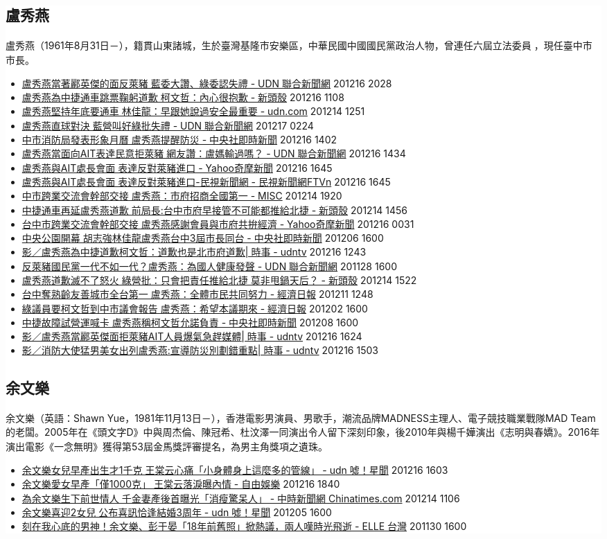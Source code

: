## 盧秀燕

盧秀燕（1961年8月31日－），籍貫山東諸城，生於臺灣基隆市安樂區，中華民國中國國民黨政治人物，曾連任六屆立法委員 ，現任臺中市市長。
- [盧秀燕當著酈英傑的面反萊豬 藍委大讚、綠委認失禮 - UDN 聯合新聞網](https://udn.com/news/story/9750/5098132 "盧秀燕當著酈英傑的面反萊豬 藍委大讚、綠委認失禮 - UDN 聯合新聞網") 201216 2028
- [盧秀燕為中捷通車跳票鞠躬道歉 柯文哲：內心很抱歉 - 新頭殼](https://newtalk.tw/news/view/2020-12-16/509508 "盧秀燕為中捷通車跳票鞠躬道歉 柯文哲：內心很抱歉 - 新頭殼") 201216 1108
- [盧秀燕堅持年底要通車 林佳龍：早跟她說過安全最重要 - udn.com](https://udn.com/news/story/7325/5091004 "盧秀燕堅持年底要通車 林佳龍：早跟她說過安全最重要 - udn.com") 201214 1251
- [盧秀燕直球對決 藍營叫好綠批失禮 - UDN 聯合新聞網](https://udn.com/news/story/9750/5098863?from=udn-catebreaknews_ch2 "盧秀燕直球對決 藍營叫好綠批失禮 - UDN 聯合新聞網") 201217 0224
- [中市消防局發表形象月曆 盧秀燕提醒防災 - 中央社即時新聞](https://www.cna.com.tw/news/aloc/202012160127.aspx "中市消防局發表形象月曆 盧秀燕提醒防災 - 中央社即時新聞") 201216 1402
- [盧秀燕當面向AIT表達民意拒萊豬 網友讚：盧媽輸過嗎？ - UDN 聯合新聞網](https://udn.com/news/story/9750/5097142?from=udn-ch1_breaknews-1-cate1-news "盧秀燕當面向AIT表達民意拒萊豬 網友讚：盧媽輸過嗎？ - UDN 聯合新聞網") 201216 1434
- [盧秀燕與AIT處長會面 表達反對萊豬進口 - Yahoo奇摩新聞](https://tw.news.yahoo.com/%E7%9B%A7%E7%A7%80%E7%87%95%E8%88%87ait%E8%99%95%E9%95%B7%E6%9C%83%E9%9D%A2-%E8%A1%A8%E9%81%94%E5%8F%8D%E5%B0%8D%E8%90%8A%E8%B1%AC%E9%80%B2%E5%8F%A3-084503596.html "盧秀燕與AIT處長會面 表達反對萊豬進口 - Yahoo奇摩新聞") 201216 1645
- [盧秀燕與AIT處長會面 表達反對萊豬進口-民視新聞網 - 民視新聞網FTVn](https://www.ftvnews.com.tw/news/detail/2020C16C12M1 "盧秀燕與AIT處長會面 表達反對萊豬進口-民視新聞網 - 民視新聞網FTVn") 201216 1645
- [中市跨業交流會幹部交接 盧秀燕：市府招商全國第一 - MISC](https://udn.com/news/story/7325/5092054 "中市跨業交流會幹部交接 盧秀燕：市府招商全國第一 - MISC") 201214 1920
- [中捷通車再延盧秀燕道歉 前局長:台中市府早接管不可能都推給北捷 - 新頭殼](https://newtalk.tw/news/view/2020-12-14/508562 "中捷通車再延盧秀燕道歉 前局長:台中市府早接管不可能都推給北捷 - 新頭殼") 201214 1456
- [台中市跨業交流會幹部交接 盧秀燕感謝會員與市府共拚經濟 - Yahoo奇摩新聞](https://tw.news.yahoo.com/%E5%8F%B0%E4%B8%AD%E5%B8%82%E8%B7%A8%E6%A5%AD%E4%BA%A4%E6%B5%81%E6%9C%83%E5%B9%B9%E9%83%A8%E4%BA%A4%E6%8E%A5-%E7%9B%A7%E7%A7%80%E7%87%95%E6%84%9F%E8%AC%9D%E6%9C%83%E5%93%A1%E8%88%87%E5%B8%82%E5%BA%9C%E5%85%B1%E6%8B%9A%E7%B6%93%E6%BF%9F-162109392.html "台中市跨業交流會幹部交接 盧秀燕感謝會員與市府共拚經濟 - Yahoo奇摩新聞") 201216 0031
- [中央公園開幕 胡志強林佳龍盧秀燕台中3屆市長同台 - 中央社即時新聞](https://www.cna.com.tw/news/firstnews/202012060202.aspx "中央公園開幕 胡志強林佳龍盧秀燕台中3屆市長同台 - 中央社即時新聞") 201206 1600
- [影／盧秀燕為中捷道歉柯文哲：道歉也是北市府道歉| 時事 - udntv](https://video.udn.com/news/1193895 "影／盧秀燕為中捷道歉柯文哲：道歉也是北市府道歉| 時事 - udntv") 201216 1243
- [反萊豬國民黨一代不如一代？盧秀燕：為國人健康發聲 - UDN 聯合新聞網](https://udn.com/news/story/9750/5050107 "反萊豬國民黨一代不如一代？盧秀燕：為國人健康發聲 - UDN 聯合新聞網") 201128 1600
- [盧秀燕道歉滅不了怒火 綠營批：只會把責任推給北捷 莫非甩鍋天后？ - 新頭殼](https://newtalk.tw/news/view/2020-12-14/508600 "盧秀燕道歉滅不了怒火 綠營批：只會把責任推給北捷 莫非甩鍋天后？ - 新頭殼") 201214 1522
- [台中奪熟齡友善城市全台第一 盧秀燕：全體市民共同努力 - 經濟日報](https://money.udn.com/money/story/5648/5084356 "台中奪熟齡友善城市全台第一 盧秀燕：全體市民共同努力 - 經濟日報") 201211 1248
- [綠議員要柯文哲到中市議會報告 盧秀燕：希望本議期來 - 經濟日報](https://money.udn.com/money/story/7307/5060700 "綠議員要柯文哲到中市議會報告 盧秀燕：希望本議期來 - 經濟日報") 201202 1600
- [中捷故障試營運喊卡 盧秀燕稱柯文哲允諾負責 - 中央社即時新聞](https://www.cna.com.tw/news/aloc/202011240243.aspx "中捷故障試營運喊卡 盧秀燕稱柯文哲允諾負責 - 中央社即時新聞") 201208 1600
- [影／盧秀燕當酈英傑面拒萊豬AIT人員爆氣急趕媒體| 時事 - udntv](https://video.udn.com/news/1193938 "影／盧秀燕當酈英傑面拒萊豬AIT人員爆氣急趕媒體| 時事 - udntv") 201216 1624
- [影／消防大使猛男美女出列盧秀燕:宣導防災別劃錯重點| 時事 - udntv](https://video.udn.com/news/1193922 "影／消防大使猛男美女出列盧秀燕:宣導防災別劃錯重點| 時事 - udntv") 201216 1503

## 余文樂

余文樂（英語：Shawn Yue，1981年11月13日－），香港電影男演員、男歌手，潮流品牌MADNESS主理人、電子競技職業戰隊MAD Team的老闆。2005年在《頭文字D》中與周杰倫、陳冠希、杜汶澤一同演出令人留下深刻印象，後2010年與楊千嬅演出《志明與春嬌》。2016年演出電影《一念無明》獲得第53屆金馬獎評審提名，為男主角獎項之遺珠。
- [余文樂女兒早產出生才1千克 王棠云心痛「小身體身上這麼多的管線」 - udn 噓！星聞](https://stars.udn.com/star/story/10089/5097470 "余文樂女兒早產出生才1千克 王棠云心痛「小身體身上這麼多的管線」 - udn 噓！星聞") 201216 1603
- [余文樂愛女早產「僅1000克」 王棠云落淚曝內情 - 自由娛樂](https://ent.ltn.com.tw/news/breakingnews/3383301 "余文樂愛女早產「僅1000克」 王棠云落淚曝內情 - 自由娛樂") 201216 1840
- [為余文樂生下前世情人 千金妻產後首曝光「消瘦驚呆人」 - 中時新聞網 Chinatimes.com](https://www.chinatimes.com/realtimenews/20201214002066-260404 "為余文樂生下前世情人 千金妻產後首曝光「消瘦驚呆人」 - 中時新聞網 Chinatimes.com") 201214 1106
- [余文樂喜迎2女兒 公布喜訊恰逢結婚3周年 - udn 噓！星聞](https://stars.udn.com/star/story/10090/5069279 "余文樂喜迎2女兒 公布喜訊恰逢結婚3周年 - udn 噓！星聞") 201205 1600
- [刻在我心底的男神！余文樂、彭于晏「18年前舊照」掀熱議，兩人嘆時光飛逝 - ELLE 台灣](https://www.elle.com/tw/entertainment/gossip/g34805950/shawn-yue-eddie/ "刻在我心底的男神！余文樂、彭于晏「18年前舊照」掀熱議，兩人嘆時光飛逝 - ELLE 台灣") 201130 1600